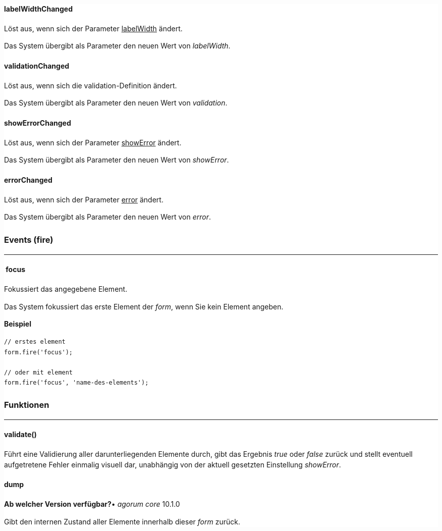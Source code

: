 #### labelWidthChanged

Löst aus, wenn sich der Parameter [labelWidth](#LabelWidth) ändert.

Das System übergibt als Parameter den neuen Wert von *labelWidth*.

#### validationChanged

Löst aus, wenn sich die validation-Definition ändert.

Das System übergibt als Parameter den neuen Wert von *validation*.

#### showErrorChanged

Löst aus, wenn sich der Parameter [showError](#ShowError) ändert.

Das System übergibt als Parameter den neuen Wert von *showError*.

#### errorChanged

Löst aus, wenn sich der Parameter [error](#Error) ändert.

Das System übergibt als Parameter den neuen Wert von *error*.

### Events (fire)

* * *

####  focus

Fokussiert das angegebene Element.

Das System fokussiert das erste Element der *form*, wenn Sie kein Element angeben.

**Beispiel**

```auto
// erstes element
form.fire('focus');

// oder mit element
form.fire('focus', 'name-des-elements');
```

### Funktionen

* * *

#### validate()

Führt eine Validierung aller darunterliegenden Elemente durch, gibt das Ergebnis *true* oder *false* zurück und stellt eventuell aufgetretene Fehler einmalig visuell dar, unabhängig von der aktuell gesetzten Einstellung *showError*.

#### dump

**Ab welcher Version verfügbar?**• *agorum core* 10.1.0

Gibt den internen Zustand aller Elemente innerhalb dieser *form* zurück.

